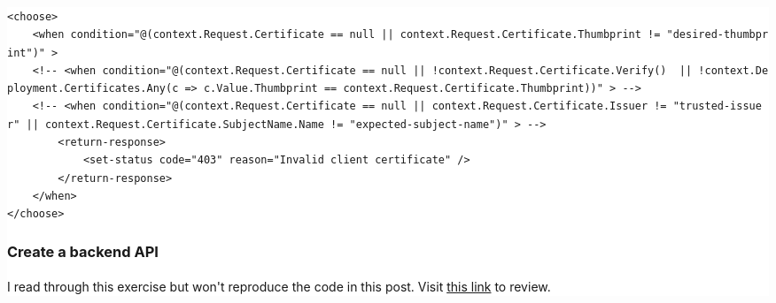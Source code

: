 ```
<choose>
    <when condition="@(context.Request.Certificate == null || context.Request.Certificate.Thumbprint != "desired-thumbprint")" >
    <!-- <when condition="@(context.Request.Certificate == null || !context.Request.Certificate.Verify()  || !context.Deployment.Certificates.Any(c => c.Value.Thumbprint == context.Request.Certificate.Thumbprint))" > -->
    <!-- <when condition="@(context.Request.Certificate == null || context.Request.Certificate.Issuer != "trusted-issuer" || context.Request.Certificate.SubjectName.Name != "expected-subject-name")" > -->
        <return-response>
            <set-status code="403" reason="Invalid client certificate" />
        </return-response>
    </when>
</choose>
```

### Create a backend API

I read through this exercise but won't reproduce the code in this post. Visit [this link](https://learn.microsoft.com/en-us/training/modules/explore-api-management/8-exercise-import-api) to review.